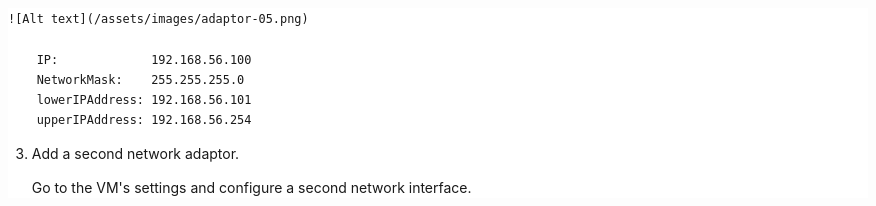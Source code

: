 	![Alt text](/assets/images/adaptor-05.png)
		
		IP:             192.168.56.100
		NetworkMask:    255.255.255.0
		lowerIPAddress: 192.168.56.101
		upperIPAddress: 192.168.56.254

3. Add a second network adaptor. 

	Go to the VM's settings and configure a second network interface.